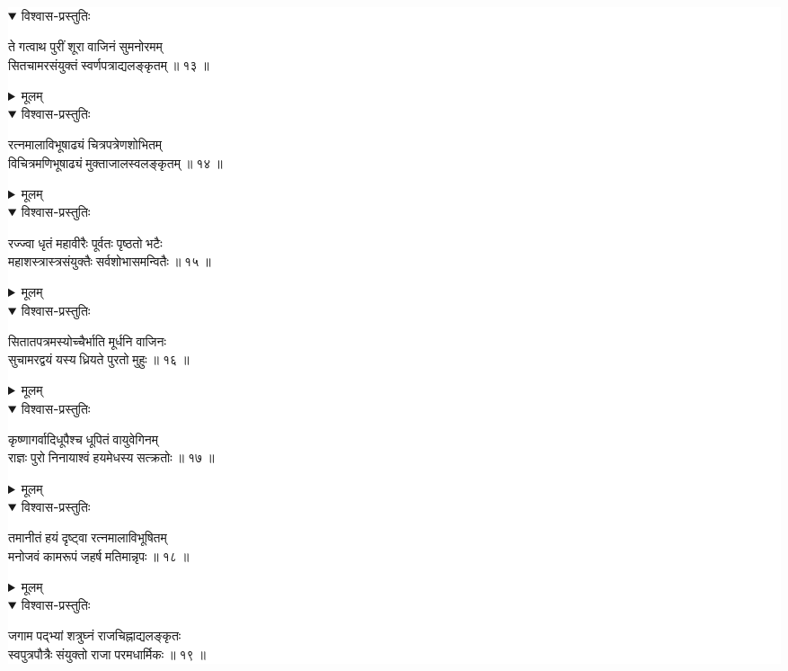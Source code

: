 

<details open><summary>विश्वास-प्रस्तुतिः</summary>

ते गत्वाथ पुरीं शूरा वाजिनं सुमनोरमम्  
सितचामरसंयुक्तं स्वर्णपत्राद्यलङ्कृतम् ॥ १३ ॥
</details>

<details><summary>मूलम्</summary></details>



<details open><summary>विश्वास-प्रस्तुतिः</summary>

रत्नमालाविभूषाढ्यं चित्रपत्रेणशोभितम्  
विचित्रमणिभूषाढ्यं मुक्ताजालस्वलङ्कृतम् ॥ १४ ॥
</details>

<details><summary>मूलम्</summary></details>



<details open><summary>विश्वास-प्रस्तुतिः</summary>

रज्ज्वा धृतं महावीरैः पूर्वतः पृष्ठतो भटैः  
महाशस्त्रास्त्रसंयुक्तैः सर्वशोभासमन्वितैः ॥ १५ ॥
</details>

<details><summary>मूलम्</summary></details>



<details open><summary>विश्वास-प्रस्तुतिः</summary>

सितातपत्रमस्योच्चैर्भाति मूर्धनि वाजिनः  
सुचामरद्वयं यस्य ध्रियते पुरतो मुहुः ॥ १६ ॥
</details>

<details><summary>मूलम्</summary></details>



<details open><summary>विश्वास-प्रस्तुतिः</summary>

कृष्णागर्वादिधूपैश्च धूपितं वायुवेगिनम्  
राज्ञः पुरो निनायाश्वं हयमेधस्य सत्क्रतोः ॥ १७ ॥
</details>

<details><summary>मूलम्</summary></details>



<details open><summary>विश्वास-प्रस्तुतिः</summary>

तमानीतं हयं दृष्ट्वा रत्नमालाविभूषितम्  
मनोजवं कामरूपं जहर्ष मतिमान्नृपः ॥ १८ ॥
</details>

<details><summary>मूलम्</summary></details>



<details open><summary>विश्वास-प्रस्तुतिः</summary>

जगाम पद्भ्यां शत्रुघ्नं राजचिह्नाद्यलङ्कृतः  
स्वपुत्रपौत्रैः संयुक्तो राजा परमधार्मिकः ॥ १९ ॥
</details>
